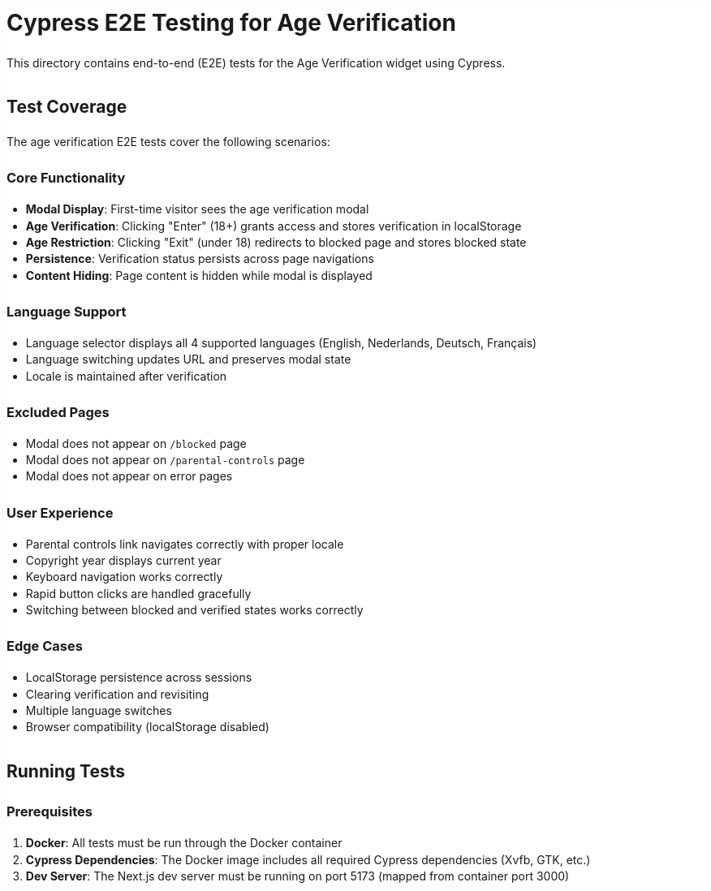 # Cypress E2E Testing for Age Verification

This directory contains end-to-end (E2E) tests for the Age Verification widget using Cypress.

## Test Coverage

The age verification E2E tests cover the following scenarios:

### Core Functionality
- **Modal Display**: First-time visitor sees the age verification modal
- **Age Verification**: Clicking "Enter" (18+) grants access and stores verification in localStorage
- **Age Restriction**: Clicking "Exit" (under 18) redirects to blocked page and stores blocked state
- **Persistence**: Verification status persists across page navigations
- **Content Hiding**: Page content is hidden while modal is displayed

### Language Support
- Language selector displays all 4 supported languages (English, Nederlands, Deutsch, Français)
- Language switching updates URL and preserves modal state
- Locale is maintained after verification

### Excluded Pages
- Modal does not appear on `/blocked` page
- Modal does not appear on `/parental-controls` page
- Modal does not appear on error pages

### User Experience
- Parental controls link navigates correctly with proper locale
- Copyright year displays current year
- Keyboard navigation works correctly
- Rapid button clicks are handled gracefully
- Switching between blocked and verified states works correctly

### Edge Cases
- LocalStorage persistence across sessions
- Clearing verification and revisiting
- Multiple language switches
- Browser compatibility (localStorage disabled)

## Running Tests

### Prerequisites

1. **Docker**: All tests must be run through the Docker container
2. **Cypress Dependencies**: The Docker image includes all required Cypress dependencies (Xvfb, GTK, etc.)
3. **Dev Server**: The Next.js dev server must be running on port 5173 (mapped from container port 3000)
